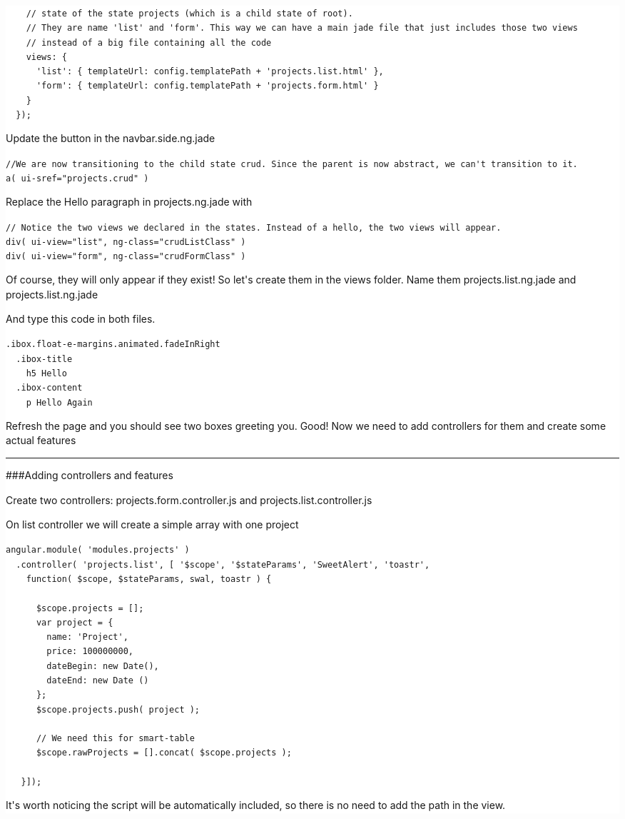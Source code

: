 ```
    // state of the state projects (which is a child state of root).
    // They are name 'list' and 'form'. This way we can have a main jade file that just includes those two views
    // instead of a big file containing all the code
    views: {
      'list': { templateUrl: config.templatePath + 'projects.list.html' },
      'form': { templateUrl: config.templatePath + 'projects.form.html' }
    }
  });
```
Update the button in the navbar.side.ng.jade

```
//We are now transitioning to the child state crud. Since the parent is now abstract, we can't transition to it.
a( ui-sref="projects.crud" )
```
Replace the Hello paragraph in projects.ng.jade with

```
// Notice the two views we declared in the states. Instead of a hello, the two views will appear.
div( ui-view="list", ng-class="crudListClass" )
div( ui-view="form", ng-class="crudFormClass" )
```

Of course, they will only appear if they exist! So let's create them in the views folder. Name them projects.list.ng.jade and projects.list.ng.jade

And type this code in both files.

```
.ibox.float-e-margins.animated.fadeInRight
  .ibox-title
    h5 Hello
  .ibox-content
    p Hello Again
```

Refresh the page and you should see two boxes greeting you.
Good! Now we need to add controllers for them and create some actual features

---

###Adding controllers and features

Create two controllers: projects.form.controller.js and projects.list.controller.js

On list controller we will create a simple array with one project
```
angular.module( 'modules.projects' )
  .controller( 'projects.list', [ '$scope', '$stateParams', 'SweetAlert', 'toastr',
    function( $scope, $stateParams, swal, toastr ) {

      $scope.projects = [];
      var project = {
        name: 'Project',
        price: 100000000,
        dateBegin: new Date(),
        dateEnd: new Date ()
      };
      $scope.projects.push( project );

      // We need this for smart-table
      $scope.rawProjects = [].concat( $scope.projects );

   }]);
```
It's worth noticing the script will be automatically included, so there is no need to add the path in the view.